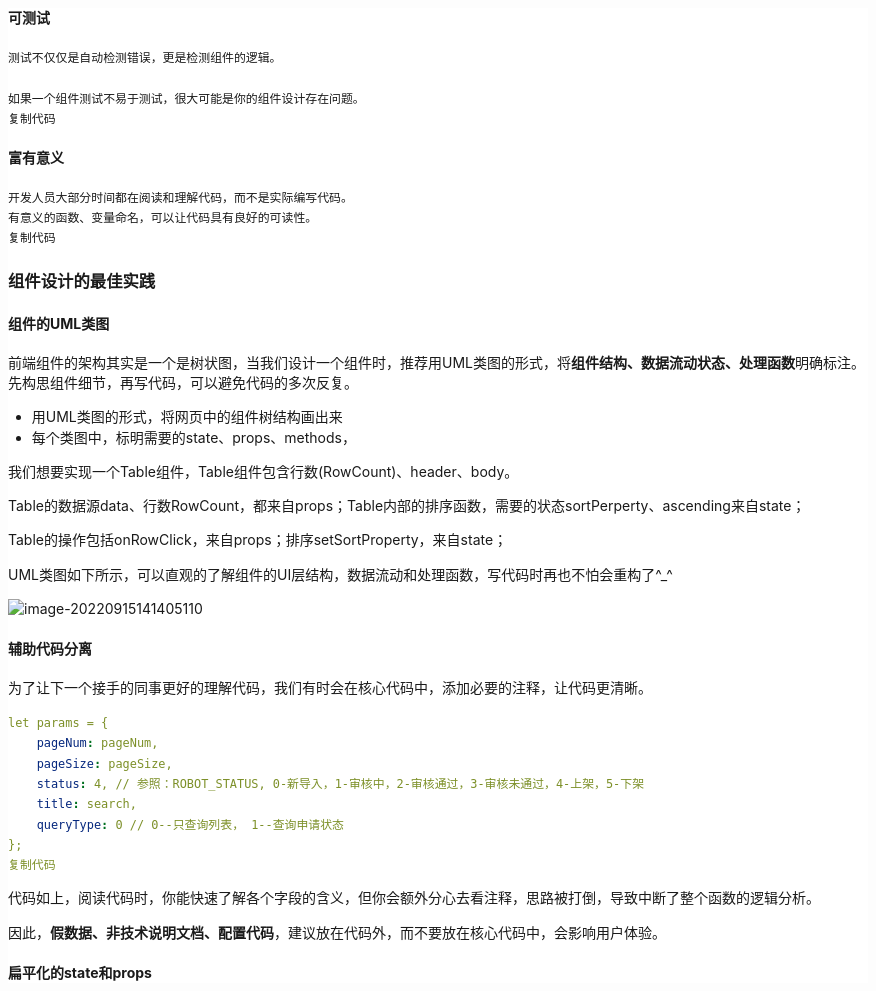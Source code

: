 #### 可测试

```
测试不仅仅是自动检测错误，更是检测组件的逻辑。

如果一个组件测试不易于测试，很大可能是你的组件设计存在问题。
复制代码
```

#### 富有意义

```
开发人员大部分时间都在阅读和理解代码，而不是实际编写代码。
有意义的函数、变量命名，可以让代码具有良好的可读性。
复制代码
```

### 组件设计的最佳实践

#### 组件的UML类图

前端组件的架构其实是一个是树状图，当我们设计一个组件时，推荐用UML类图的形式，将**组件结构、数据流动状态、处理函数**明确标注。先构思组件细节，再写代码，可以避免代码的多次反复。

- 用UML类图的形式，将网页中的组件树结构画出来
- 每个类图中，标明需要的state、props、methods，

我们想要实现一个Table组件，Table组件包含行数(RowCount)、header、body。

Table的数据源data、行数RowCount，都来自props；Table内部的排序函数，需要的状态sortPerperty、ascending来自state；

Table的操作包括onRowClick，来自props；排序setSortProperty，来自state；

UML类图如下所示，可以直观的了解组件的UI层结构，数据流动和处理函数，写代码时再也不怕会重构了^_^

![image-20220915141405110](https://femarkdownpicture.oss-cn-qingdao.aliyuncs.com/Imgs/image-20220915141405110.png)



#### 辅助代码分离

为了让下一个接手的同事更好的理解代码，我们有时会在核心代码中，添加必要的注释，让代码更清晰。

```yaml
let params = {
    pageNum: pageNum,
    pageSize: pageSize,
    status: 4, // 参照：ROBOT_STATUS, 0-新导入，1-审核中，2-审核通过，3-审核未通过，4-上架，5-下架
    title: search,
    queryType: 0 // 0--只查询列表， 1--查询申请状态
};
复制代码
```

代码如上，阅读代码时，你能快速了解各个字段的含义，但你会额外分心去看注释，思路被打倒，导致中断了整个函数的逻辑分析。

因此，**假数据、非技术说明文档、配置代码**，建议放在代码外，而不要放在核心代码中，会影响用户体验。

#### 扁平化的state和props
